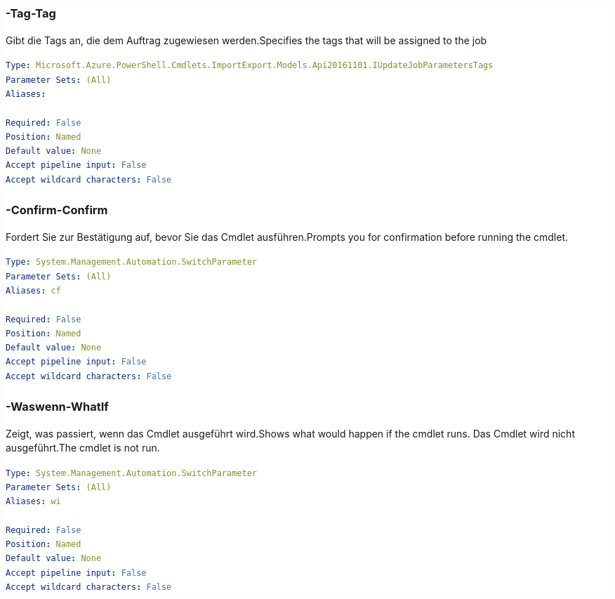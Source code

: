 ### <span data-ttu-id="14e03-174">-Tag</span><span class="sxs-lookup"><span data-stu-id="14e03-174">-Tag</span></span>
<span data-ttu-id="14e03-175">Gibt die Tags an, die dem Auftrag zugewiesen werden.</span><span class="sxs-lookup"><span data-stu-id="14e03-175">Specifies the tags that will be assigned to the job</span></span>

```yaml
Type: Microsoft.Azure.PowerShell.Cmdlets.ImportExport.Models.Api20161101.IUpdateJobParametersTags
Parameter Sets: (All)
Aliases:

Required: False
Position: Named
Default value: None
Accept pipeline input: False
Accept wildcard characters: False
```

### <span data-ttu-id="14e03-176">-Confirm</span><span class="sxs-lookup"><span data-stu-id="14e03-176">-Confirm</span></span>
<span data-ttu-id="14e03-177">Fordert Sie zur Bestätigung auf, bevor Sie das Cmdlet ausführen.</span><span class="sxs-lookup"><span data-stu-id="14e03-177">Prompts you for confirmation before running the cmdlet.</span></span>

```yaml
Type: System.Management.Automation.SwitchParameter
Parameter Sets: (All)
Aliases: cf

Required: False
Position: Named
Default value: None
Accept pipeline input: False
Accept wildcard characters: False
```

### <span data-ttu-id="14e03-178">-Waswenn</span><span class="sxs-lookup"><span data-stu-id="14e03-178">-WhatIf</span></span>
<span data-ttu-id="14e03-179">Zeigt, was passiert, wenn das Cmdlet ausgeführt wird.</span><span class="sxs-lookup"><span data-stu-id="14e03-179">Shows what would happen if the cmdlet runs.</span></span>
<span data-ttu-id="14e03-180">Das Cmdlet wird nicht ausgeführt.</span><span class="sxs-lookup"><span data-stu-id="14e03-180">The cmdlet is not run.</span></span>

```yaml
Type: System.Management.Automation.SwitchParameter
Parameter Sets: (All)
Aliases: wi

Required: False
Position: Named
Default value: None
Accept pipeline input: False
Accept wildcard characters: False
```
